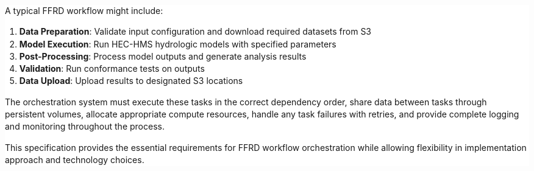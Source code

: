 A typical FFRD workflow might include:

1. **Data Preparation**: Validate input configuration and download required datasets from S3
1. **Model Execution**: Run HEC-HMS hydrologic models with specified parameters
1. **Post-Processing**: Process model outputs and generate analysis results
1. **Validation**: Run conformance tests on outputs
1. **Data Upload**: Upload results to designated S3 locations

The orchestration system must execute these tasks in the correct dependency order, share data between tasks through persistent volumes, allocate appropriate compute resources, handle any task failures with retries, and provide complete logging and monitoring throughout the process.

This specification provides the essential requirements for FFRD workflow orchestration while allowing flexibility in implementation approach and technology choices.
